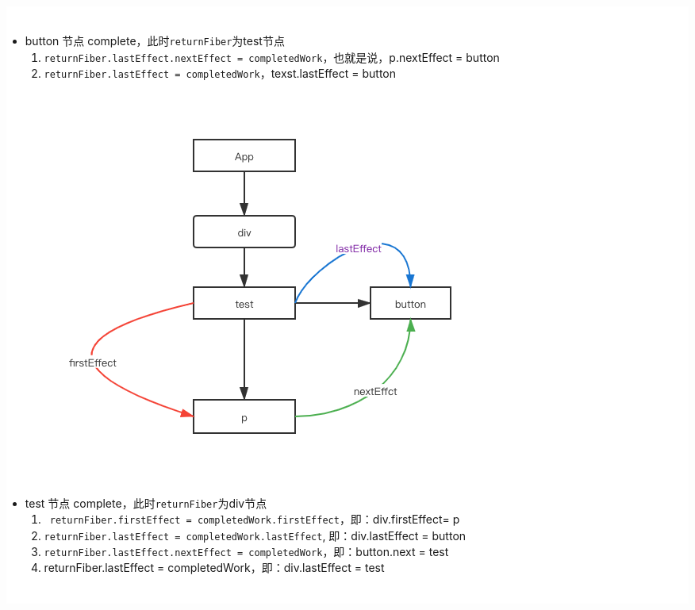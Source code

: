 </br>

- button 节点 complete，此时`returnFiber`为test节点 
  1. `returnFiber.lastEffect.nextEffect = completedWork`，也就是说，p.nextEffect = button
  2. `returnFiber.lastEffect = completedWork`，texst.lastEffect = button

<br>

​	<img src='../../assets/effect-list-demo2.png'>

</br>



- test 节点 complete，此时`returnFiber`为div节点 
  1. ` returnFiber.firstEffect = completedWork.firstEffect`，即：div.firstEffect= p
  2. `returnFiber.lastEffect = completedWork.lastEffect`,  即：div.lastEffect = button
  3. `returnFiber.lastEffect.nextEffect = completedWork`，即：button.next = test
  4. returnFiber.lastEffect = completedWork，即：div.lastEffect = test

<br>
